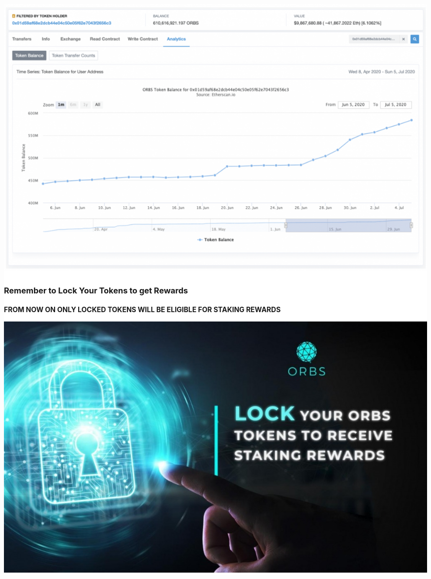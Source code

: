 ![](/assets/img/blog/orbs-update-july-2020/staking-trend-1030x650.png)

### Remember to Lock Your Tokens to get Rewards

**FROM NOW ON ONLY LOCKED TOKENS WILL BE ELIGIBLE FOR STAKING REWARDS**

![](/assets/img/blog/orbs-update-july-2020/lock-your-tokens-1030x611.jpg)
